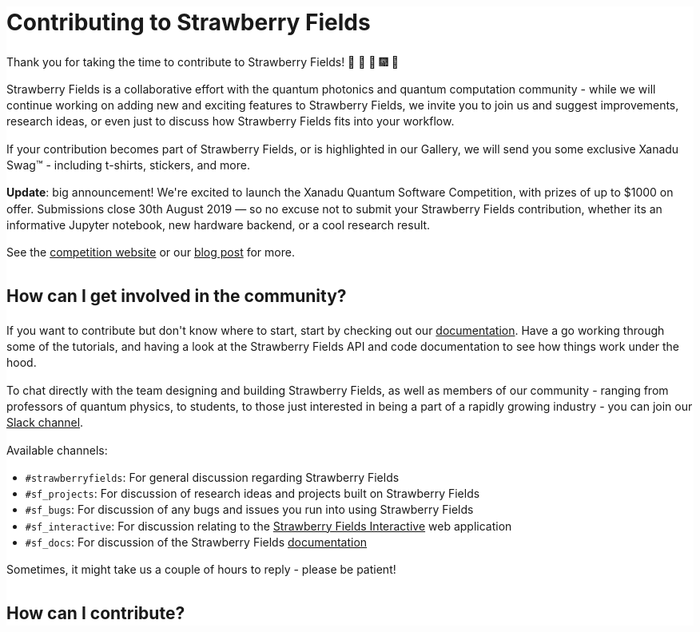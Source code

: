 # Contributing to Strawberry Fields

Thank you for taking the time to contribute to Strawberry Fields!
:strawberry: :confetti_ball: :tada: :fireworks: :balloon:

Strawberry Fields is a collaborative effort with the quantum photonics and quantum computation
community - while we will continue working on adding new and exciting features to Strawberry Fields,
we invite you to join us and suggest improvements, research ideas, or even just to discuss how
Strawberry Fields fits into your workflow.

If your contribution becomes part of Strawberry Fields, or is highlighted in our Gallery, we will
send you some exclusive Xanadu Swag™ - including t-shirts, stickers, and more.

**Update**: big announcement! We're excited to launch the Xanadu Quantum Software Competition, with prizes of up
to $1000 on offer. Submissions close 30th August 2019 — so no excuse not to submit your Strawberry Fields
contribution, whether its an informative Jupyter notebook, new hardware backend, or a cool research result.

See the [competition website](https://strawberryfields.ai/competition/) or our
[blog post](https://medium.com/xanaduai/announcing-the-xanadu-quantum-software-competition-bdcd3d6d53a9) for more.

## How can I get involved in the community?

If you want to contribute but don't know where to start, start by checking out our
[documentation](https://strawberryfields.readthedocs.io). Have a go working through some of the tutorials,
and having a look at the Strawberry Fields API and code documentation to see how things work under the hood.

To chat directly with the team designing and building Strawberry Fields, as well as members of our
community - ranging from professors of quantum physics, to students, to those just interested in being a
part of a rapidly growing industry - you can join our [Slack channel](https://u.strawberryfields.ai/slack).

Available channels:

* `#strawberryfields`: For general discussion regarding Strawberry Fields
* `#sf_projects`: For discussion of research ideas and projects built on Strawberry Fields
* `#sf_bugs`: For discussion of any bugs and issues you run into using Strawberry Fields
* `#sf_interactive`: For discussion relating to the [Strawberry Fields Interactive](https://strawberryfields.ai) web application
* `#sf_docs`: For discussion of the Strawberry Fields [documentation](https://strawberryfields.readthedocs.io)

Sometimes, it might take us a couple of hours to reply - please be patient!

## How can I contribute?
